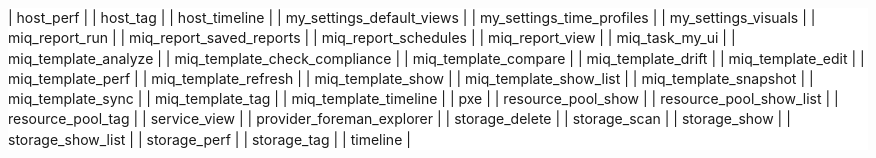 | host\_perf                       |
| host\_tag                        |
| host\_timeline                   |
| my\_settings\_default\_views     |
| my\_settings\_time\_profiles     |
| my\_settings\_visuals            |
| miq\_report\_run                 |
| miq\_report\_saved\_reports      |
| miq\_report\_schedules           |
| miq\_report\_view                |
| miq\_task\_my\_ui                |
| miq\_template\_analyze           |
| miq\_template\_check\_compliance |
| miq\_template\_compare           |
| miq\_template\_drift             |
| miq\_template\_edit              |
| miq\_template\_perf              |
| miq\_template\_refresh           |
| miq\_template\_show              |
| miq\_template\_show\_list        |
| miq\_template\_snapshot          |
| miq\_template\_sync              |
| miq\_template\_tag               |
| miq\_template\_timeline          |
| pxe                              |
| resource\_pool\_show             |
| resource\_pool\_show\_list       |
| resource\_pool\_tag              |
| service\_view                    |
| provider\_foreman\_explorer      |
| storage\_delete                  |
| storage\_scan                    |
| storage\_show                    |
| storage\_show\_list              |
| storage\_perf                    |
| storage\_tag                     |
| timeline                         |
